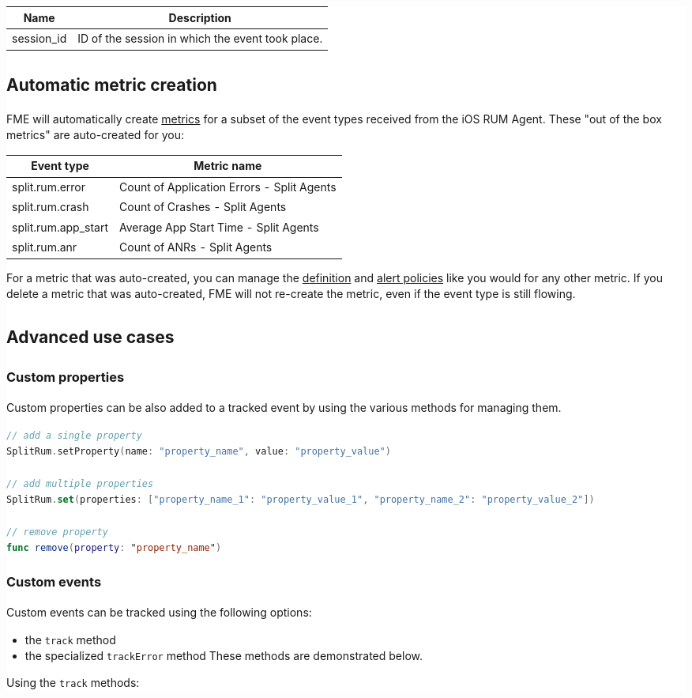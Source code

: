 | **Name** | **Description** |
| --- | --- |
| session_id | ID of the session in which the event took place. |

## Automatic metric creation

FME will automatically create [metrics](https://help.split.io/hc/en-us/articles/22005565241101-Metrics) for a subset of the event types received from the iOS RUM Agent. These "out of the box metrics" are auto-created for you:

| **Event type** | **Metric name** | 
| --- | --- |
| split.rum.error | Count of Application Errors - Split Agents |
| split.rum.crash | Count of Crashes - Split Agents |
| split.rum.app_start | Average App Start Time - Split Agents |
| split.rum.anr | Count of ANRs - Split Agents |

For a metric that was auto-created, you can manage the [definition](https://help.split.io/hc/en-us/articles/22005565241101-Metrics) and [alert policies](https://help.split.io/hc/en-us/articles/19832312225293-Configuring-metric-alerting) like you would for any other metric. If you delete a metric that was auto-created, FME will not re-create the metric, even if the event type is still flowing.

## Advanced use cases

### Custom properties

Custom properties can be also added to a tracked event by using the various methods for managing them.

```swift title="Swift"
// add a single property
SplitRum.setProperty(name: "property_name", value: "property_value")

// add multiple properties
SplitRum.set(properties: ["property_name_1": "property_value_1", "property_name_2": "property_value_2"])

// remove property
func remove(property: "property_name")
```

### Custom events

Custom events can be tracked using the following options: 
- the `track` method
- the specialized `trackError` method
These methods are demonstrated below.

Using the `track` methods: 
